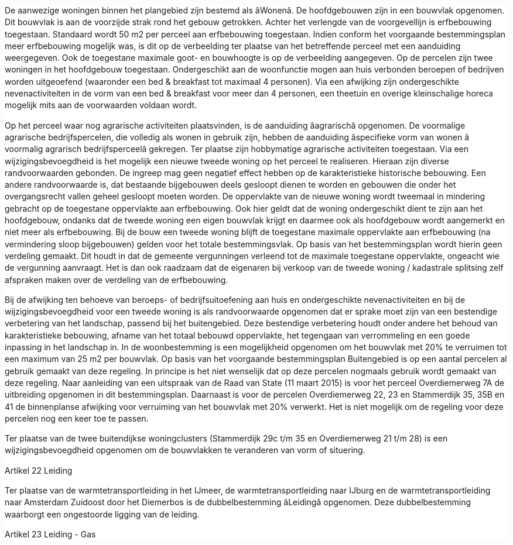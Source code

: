 De aanwezige woningen binnen het plangebied zijn bestemd als âWonenâ. De hoofdgebouwen zijn in een bouwvlak opgenomen. Dit bouwvlak is aan de voorzijde strak rond het gebouw getrokken. Achter het verlengde van de voorgevellijn is erfbebouwing toegestaan. Standaard wordt 50 m2 per perceel aan erfbebouwing toegestaan. Indien conform het voorgaande bestemmingsplan meer erfbebouwing mogelijk was, is dit op de verbeelding ter plaatse van het betreffende perceel met een aanduiding weergegeven. Ook de toegestane maximale goot\- en bouwhoogte is op de verbeelding aangegeven. Op de percelen zijn twee woningen in het hoofdgebouw toegestaan. Ondergeschikt aan de woonfunctie mogen aan huis verbonden beroepen of bedrijven worden uitgeoefend (waaronder een bed \& breakfast tot maximaal 4 personen). Via een afwijking zijn ondergeschikte nevenactiviteiten in de vorm van een bed \& breakfast voor meer dan 4 personen, een theetuin en overige kleinschalige horeca mogelijk mits aan de voorwaarden voldaan wordt.

Op het perceel waar nog agrarische activiteiten plaatsvinden, is de aanduiding âagrarischâ opgenomen. De voormalige agrarische bedrijfspercelen, die volledig als wonen in gebruik zijn, hebben de aanduiding âspecifieke vorm van wonen â voormalig agrarisch bedrijfsperceelâ gekregen. Ter plaatse zijn hobbymatige agrarische activiteiten toegestaan. Via een wijzigingsbevoegdheid is het mogelijk een nieuwe tweede woning op het perceel te realiseren. Hieraan zijn diverse randvoorwaarden gebonden. De ingreep mag geen negatief effect hebben op de karakteristieke historische bebouwing. Een andere randvoorwaarde is, dat bestaande bijgebouwen deels gesloopt dienen te worden en gebouwen die onder het overgangsrecht vallen geheel gesloopt moeten worden. De oppervlakte van de nieuwe woning wordt tweemaal in mindering gebracht op de toegestane oppervlakte aan erfbebouwing. Ook hier geldt dat de woning ondergeschikt dient te zijn aan het hoofdgebouw, ondanks dat de tweede woning een eigen bouwvlak krijgt en daarmee ook als hoofdgebouw wordt aangemerkt en niet meer als erfbebouwing. Bij de bouw een tweede woning blijft de toegestane maximale oppervlakte aan erfbebouwing (na vermindering sloop bijgebouwen) gelden voor het totale bestemmingsvlak. Op basis van het bestemmingsplan wordt hierin geen verdeling gemaakt. Dit houdt in dat de gemeente vergunningen verleend tot de maximale toegestane oppervlakte, ongeacht wie de vergunning aanvraagt. Het is dan ook raadzaam dat de eigenaren bij verkoop van de tweede woning / kadastrale splitsing zelf afspraken maken over de verdeling van de erfbebouwing.

Bij de afwijking ten behoeve van beroeps\- of bedrijfsuitoefening aan huis en ondergeschikte nevenactiviteiten en bij de wijzigingsbevoegdheid voor een tweede woning is als randvoorwaarde opgenomen dat er sprake moet zijn van een bestendige verbetering van het landschap, passend bij het buitengebied. Deze bestendige verbetering houdt onder andere het behoud van karakteristieke bebouwing, afname van het totaal bebouwd oppervlakte, het tegengaan van verrommeling en een goede inpassing in het landschap in. In de woonbestemming is een mogelijkheid opgenomen om het bouwvlak met 20% te verruimen tot een maximum van 25 m2 per bouwvlak. Op basis van het voorgaande bestemmingsplan Buitengebied is op een aantal percelen al gebruik gemaakt van deze regeling. In principe is het niet wenselijk dat op deze percelen nogmaals gebruik wordt gemaakt van deze regeling. Naar aanleiding van een uitspraak van de Raad van State (11 maart 2015\) is voor het perceel Overdiemerweg 7A de uitbreiding opgenomen in dit bestemmingsplan. Daarnaast is voor de percelen Overdiemerweg 22, 23 en Stammerdijk 35, 35B en 41 de binnenplanse afwijking voor verruiming van het bouwvlak met 20% verwerkt. Het is niet mogelijk om de regeling voor deze percelen nog een keer toe te passen.

Ter plaatse van de twee buitendijkse woningclusters (Stammerdijk 29c t/m 35 en Overdiemerweg 21 t/m 28\) is een wijzigingsbevoegdheid opgenomen om de bouwvlakken te veranderen van vorm of situering.

Artikel 22 Leiding

Ter plaatse van de warmtetransportleiding in het IJmeer, de warmtetransportleiding naar IJburg en de warmtetransportleiding naar Amsterdam Zuidoost door het Diemerbos is de dubbelbestemming âLeidingâ opgenomen. Deze dubbelbestemming waarborgt een ongestoorde ligging van de leiding.

Artikel 23 Leiding \- Gas
